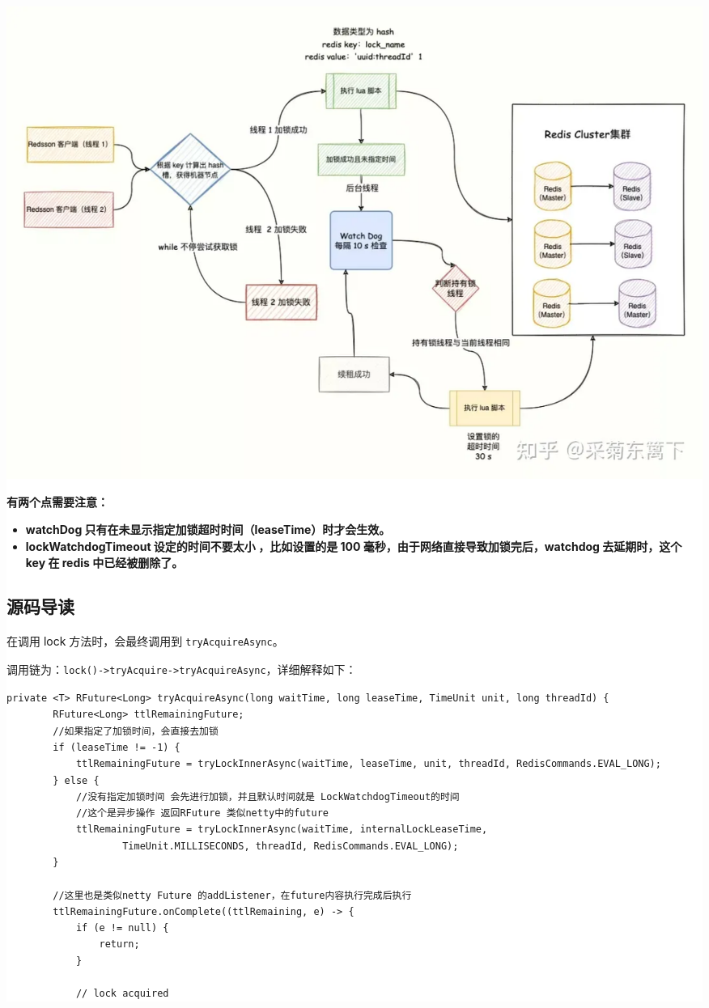 ![img](..\images\Redis_RedLock_实现架构图.png)

**有两个点需要注意：**

- **watchDog 只有在未显示指定加锁超时时间（leaseTime）时才会生效。**
- **lockWatchdogTimeout 设定的时间不要太小 ，比如设置的是 100 毫秒，由于网络直接导致加锁完后，watchdog 去延期时，这个 key 在 redis 中已经被删除了。**

## **源码导读**

在调用 lock 方法时，会最终调用到 `tryAcquireAsync`。

调用链为：`lock()->tryAcquire->tryAcquireAsync`，详细解释如下：

```text
private <T> RFuture<Long> tryAcquireAsync(long waitTime, long leaseTime, TimeUnit unit, long threadId) {
        RFuture<Long> ttlRemainingFuture;
        //如果指定了加锁时间，会直接去加锁
        if (leaseTime != -1) {
            ttlRemainingFuture = tryLockInnerAsync(waitTime, leaseTime, unit, threadId, RedisCommands.EVAL_LONG);
        } else {
            //没有指定加锁时间 会先进行加锁，并且默认时间就是 LockWatchdogTimeout的时间
            //这个是异步操作 返回RFuture 类似netty中的future
            ttlRemainingFuture = tryLockInnerAsync(waitTime, internalLockLeaseTime,
                    TimeUnit.MILLISECONDS, threadId, RedisCommands.EVAL_LONG);
        }

        //这里也是类似netty Future 的addListener，在future内容执行完成后执行
        ttlRemainingFuture.onComplete((ttlRemaining, e) -> {
            if (e != null) {
                return;
            }

            // lock acquired
```